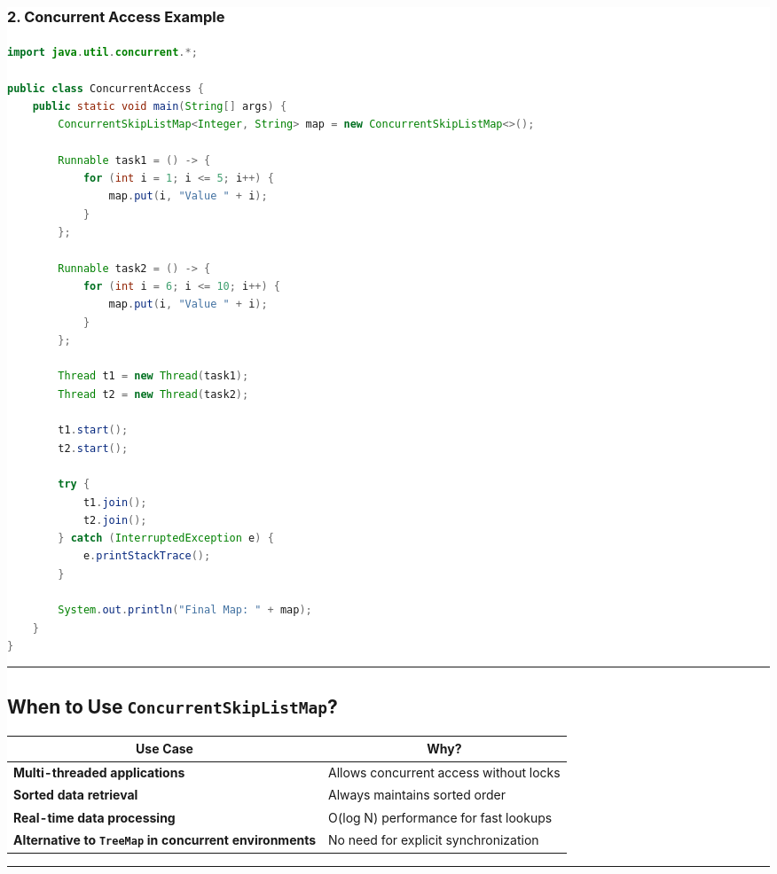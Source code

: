 ### **2. Concurrent Access Example**  

```java
import java.util.concurrent.*;

public class ConcurrentAccess {
    public static void main(String[] args) {
        ConcurrentSkipListMap<Integer, String> map = new ConcurrentSkipListMap<>();

        Runnable task1 = () -> {
            for (int i = 1; i <= 5; i++) {
                map.put(i, "Value " + i);
            }
        };

        Runnable task2 = () -> {
            for (int i = 6; i <= 10; i++) {
                map.put(i, "Value " + i);
            }
        };

        Thread t1 = new Thread(task1);
        Thread t2 = new Thread(task2);

        t1.start();
        t2.start();

        try {
            t1.join();
            t2.join();
        } catch (InterruptedException e) {
            e.printStackTrace();
        }

        System.out.println("Final Map: " + map);
    }
}
```

---

## **When to Use `ConcurrentSkipListMap`?**  

| **Use Case** | **Why?** |
|-------------|---------|
| **Multi-threaded applications** | Allows concurrent access without locks |
| **Sorted data retrieval** | Always maintains sorted order |
| **Real-time data processing** | O(log N) performance for fast lookups |
| **Alternative to `TreeMap` in concurrent environments** | No need for explicit synchronization |

---